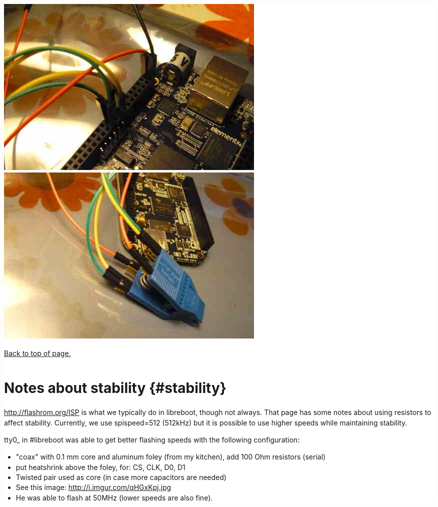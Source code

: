 ![](images/x200/5252_bbb0.jpg) ![](images/x200/5252_bbb1.jpg)

[Back to top of page.](#pagetop)

</div>

<div class="section">

Notes about stability {#stability}
=====================

<http://flashrom.org/ISP> is what we typically do in libreboot, though
not always. That page has some notes about using resistors to affect
stability. Currently, we use spispeed=512 (512kHz) but it is possible to
use higher speeds while maintaining stability.

tty0\_ in \#libreboot was able to get better flashing speeds with the
following configuration:

-   \"coax\" with 0.1 mm core and aluminum foley (from my kitchen), add
    100 Ohm resistors (serial)
-   put heatshrink above the foley, for: CS, CLK, D0, D1
-   Twisted pair used as core (in case more capacitors are needed)
-   See this image: <http://i.imgur.com/qHGxKpj.jpg>
-   He was able to flash at 50MHz (lower speeds are also fine).
